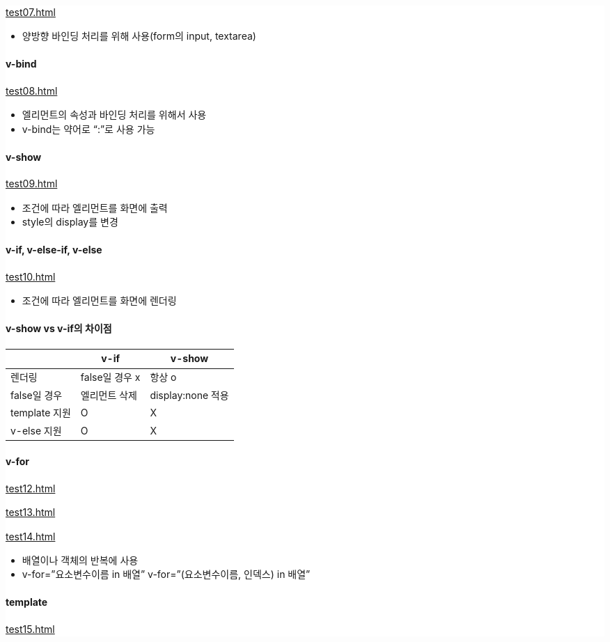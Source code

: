 <a href="https://github.com/kosy318/VueBasic/blob/main/day1103%20online/1103_%EB%B0%B0%ED%8F%AC/test07.html">test07.html</a>

- 양방향 바인딩 처리를 위해 사용(form의 input, textarea)

#### v-bind

<a href="https://github.com/kosy318/VueBasic/blob/main/day1103%20online/1103_%EB%B0%B0%ED%8F%AC/test08.html">test08.html</a>

- 엘리먼트의 속성과 바인딩 처리를 위해서 사용
- v-bind는 약어로 “:”로 사용 가능

#### v-show

<a href="https://github.com/kosy318/VueBasic/blob/main/day1103%20online/1103_%EB%B0%B0%ED%8F%AC/test09.html">test09.html</a>

- 조건에 따라 엘리먼트를 화면에 출력
- style의 display를 변경

#### v-if, v-else-if, v-else

<a href="https://github.com/kosy318/VueBasic/blob/main/day1103%20online/1103_%EB%B0%B0%ED%8F%AC/test10.html">test10.html</a>

- 조건에 따라 엘리먼트를 화면에 렌더링

#### v-show vs v-if의 차이점

|  | v-if | v-show |
| --- | --- | --- |
| 렌더링 | false일 경우 x | 항상 o |
| false일 경우 | 엘리먼트 삭제 | display:none 적용 |
| template 지원 | O | X |
| v-else 지원 | O | X |

#### v-for

<a href="https://github.com/kosy318/VueBasic/blob/main/day1103%20online/1103_%EB%B0%B0%ED%8F%AC/test12.html">test12.html</a>

<a href="https://github.com/kosy318/VueBasic/blob/main/day1103%20online/1103_%EB%B0%B0%ED%8F%AC/test13.html">test13.html</a>

<a href="https://github.com/kosy318/VueBasic/blob/main/day1103%20online/1103_%EB%B0%B0%ED%8F%AC/test14.html">test14.html</a>

- 배열이나 객체의 반복에 사용
- v-for=”요소변수이름 in 배열” v-for=”(요소변수이름, 인덱스) in 배열”

#### template

<a href="https://github.com/kosy318/VueBasic/blob/main/day1103%20online/1103_%EB%B0%B0%ED%8F%AC/test15.html">test15.html</a>
